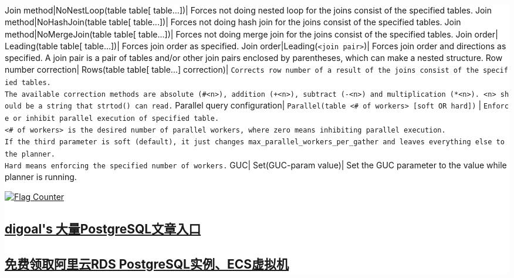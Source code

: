Join method|NoNestLoop(table table[ table...])|	Forces not doing nested loop for the joins consist of the specified tables.
Join method|NoHashJoin(table table[ table...])|	Forces not doing hash join for the joins consist of the specified tables.
Join method|NoMergeJoin(table table[ table...])|	Forces not doing merge join for the joins consist of the specified tables.
Join order|	Leading(table table[ table...])|	Forces join order as specified.
Join order|Leading(```<join pair>```)|	Forces join order and directions as specified. A join pair is a pair of tables and/or other join pairs enclosed by parentheses, which can make a nested structure.
Row number correction|	Rows(table table[ table...] correction)|	```Corrects row number of a result of the joins consist of the specified tables. ``` <br> ```The available correction methods are absolute (#<n>), addition (+<n>), subtract (-<n>) and multiplication (*<n>). <n> should be a string that strtod() can read.```
Parallel query configuration| ```Parallel(table <# of workers> [soft OR hard])``` |  ```Enforce or inhibit parallel execution of specified table. ``` <br> ```<# of workers> is the desired number of parallel workers, where zero means inhibiting parallel execution. ``` <br> ```If the third parameter is soft (default), it just changes max_parallel_workers_per_gather and leaves everything else to the planner. ``` <br> ```Hard means enforcing the specified number of workers.```
GUC|	Set(GUC-param value)|	Set the GUC parameter to the value while planner is running.
       
       
  
<a rel="nofollow" href="http://info.flagcounter.com/h9V1"  ><img src="http://s03.flagcounter.com/count/h9V1/bg_FFFFFF/txt_000000/border_CCCCCC/columns_2/maxflags_12/viewers_0/labels_0/pageviews_0/flags_0/"  alt="Flag Counter"  border="0"  ></a>  
  
  
  
  
  
  
## [digoal's 大量PostgreSQL文章入口](https://github.com/digoal/blog/blob/master/README.md "22709685feb7cab07d30f30387f0a9ae")
  
  
## [免费领取阿里云RDS PostgreSQL实例、ECS虚拟机](https://free.aliyun.com/ "57258f76c37864c6e6d23383d05714ea")
  
